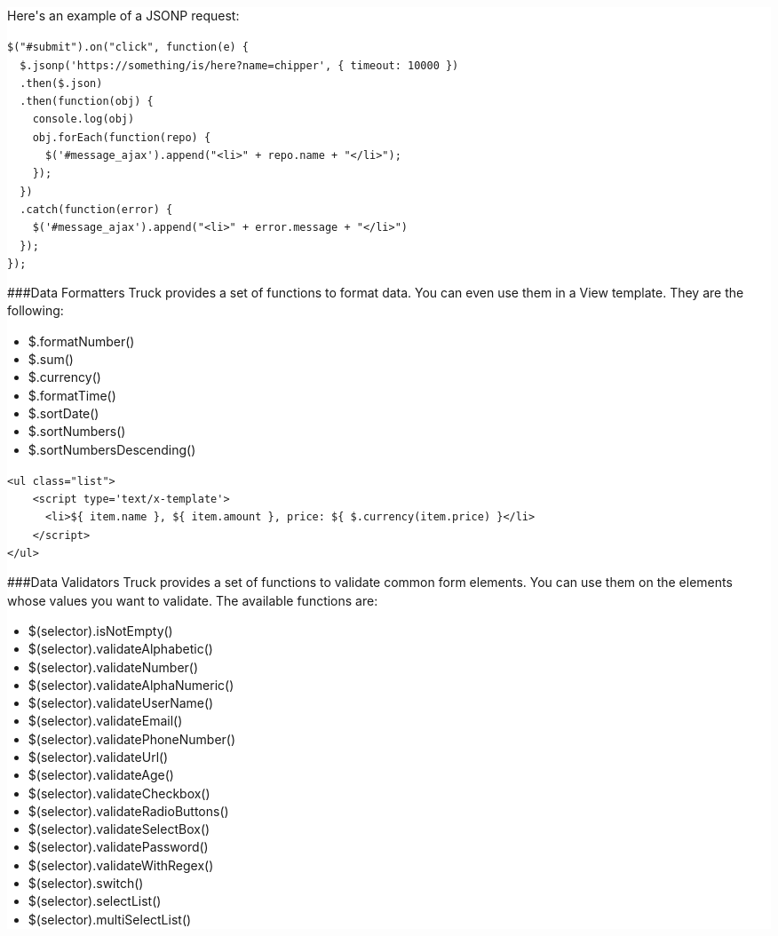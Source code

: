 Here's an example of a JSONP request:

```
$("#submit").on("click", function(e) {
  $.jsonp('https://something/is/here?name=chipper', { timeout: 10000 })
  .then($.json)
  .then(function(obj) {
    console.log(obj)
    obj.forEach(function(repo) {
      $('#message_ajax').append("<li>" + repo.name + "</li>");
    });
  })
  .catch(function(error) {
    $('#message_ajax').append("<li>" + error.message + "</li>")
  });
});
```

###Data Formatters
Truck provides a set of functions to format data. You can even use them in a View template. They are the following:

- $.formatNumber()
- $.sum()
- $.currency()
- $.formatTime()
- $.sortDate()
- $.sortNumbers()
- $.sortNumbersDescending()

```
<ul class="list">
    <script type='text/x-template'>
      <li>${ item.name }, ${ item.amount }, price: ${ $.currency(item.price) }</li>
    </script>
</ul>
```

###Data Validators
Truck provides a set of functions to validate common form elements. You can use them on the elements whose values you want to validate. The available functions are:


- $(selector).isNotEmpty()
- $(selector).validateAlphabetic()
- $(selector).validateNumber()
- $(selector).validateAlphaNumeric()
- $(selector).validateUserName()
- $(selector).validateEmail()
- $(selector).validatePhoneNumber()
- $(selector).validateUrl()
- $(selector).validateAge()
- $(selector).validateCheckbox()
- $(selector).validateRadioButtons()
- $(selector).validateSelectBox()
- $(selector).validatePassword()
- $(selector).validateWithRegex()
- $(selector).switch()
- $(selector).selectList()
- $(selector).multiSelectList()

